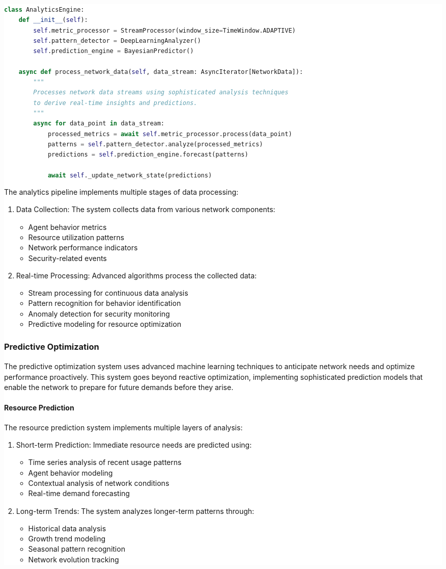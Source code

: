 ```python
class AnalyticsEngine:
    def __init__(self):
        self.metric_processor = StreamProcessor(window_size=TimeWindow.ADAPTIVE)
        self.pattern_detector = DeepLearningAnalyzer()
        self.prediction_engine = BayesianPredictor()
        
    async def process_network_data(self, data_stream: AsyncIterator[NetworkData]):
        """
        Processes network data streams using sophisticated analysis techniques
        to derive real-time insights and predictions.
        """
        async for data_point in data_stream:
            processed_metrics = await self.metric_processor.process(data_point)
            patterns = self.pattern_detector.analyze(processed_metrics)
            predictions = self.prediction_engine.forecast(patterns)
            
            await self._update_network_state(predictions)
```

The analytics pipeline implements multiple stages of data processing:

1. Data Collection: The system collects data from various network components:
   - Agent behavior metrics
   - Resource utilization patterns
   - Network performance indicators
   - Security-related events

2. Real-time Processing: Advanced algorithms process the collected data:
   - Stream processing for continuous data analysis
   - Pattern recognition for behavior identification
   - Anomaly detection for security monitoring
   - Predictive modeling for resource optimization

### Predictive Optimization

The predictive optimization system uses advanced machine learning techniques to anticipate network needs and optimize performance proactively. This system goes beyond reactive optimization, implementing sophisticated prediction models that enable the network to prepare for future demands before they arise.

#### Resource Prediction

The resource prediction system implements multiple layers of analysis:

1. Short-term Prediction: Immediate resource needs are predicted using:
   - Time series analysis of recent usage patterns
   - Agent behavior modeling
   - Contextual analysis of network conditions
   - Real-time demand forecasting

2. Long-term Trends: The system analyzes longer-term patterns through:
   - Historical data analysis
   - Growth trend modeling
   - Seasonal pattern recognition
   - Network evolution tracking
